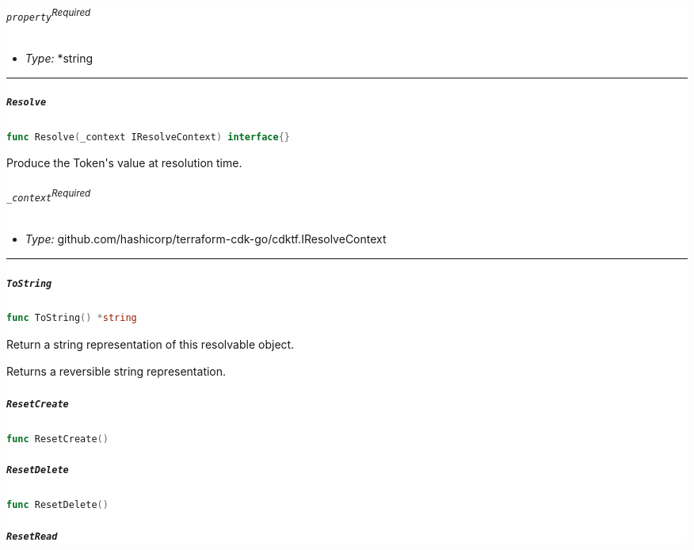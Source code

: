 ###### `property`<sup>Required</sup> <a name="property" id="@cdktf/provider-azurerm.storageSyncServerEndpoint.StorageSyncServerEndpointTimeoutsOutputReference.interpolationForAttribute.parameter.property"></a>

- *Type:* *string

---

##### `Resolve` <a name="Resolve" id="@cdktf/provider-azurerm.storageSyncServerEndpoint.StorageSyncServerEndpointTimeoutsOutputReference.resolve"></a>

```go
func Resolve(_context IResolveContext) interface{}
```

Produce the Token's value at resolution time.

###### `_context`<sup>Required</sup> <a name="_context" id="@cdktf/provider-azurerm.storageSyncServerEndpoint.StorageSyncServerEndpointTimeoutsOutputReference.resolve.parameter._context"></a>

- *Type:* github.com/hashicorp/terraform-cdk-go/cdktf.IResolveContext

---

##### `ToString` <a name="ToString" id="@cdktf/provider-azurerm.storageSyncServerEndpoint.StorageSyncServerEndpointTimeoutsOutputReference.toString"></a>

```go
func ToString() *string
```

Return a string representation of this resolvable object.

Returns a reversible string representation.

##### `ResetCreate` <a name="ResetCreate" id="@cdktf/provider-azurerm.storageSyncServerEndpoint.StorageSyncServerEndpointTimeoutsOutputReference.resetCreate"></a>

```go
func ResetCreate()
```

##### `ResetDelete` <a name="ResetDelete" id="@cdktf/provider-azurerm.storageSyncServerEndpoint.StorageSyncServerEndpointTimeoutsOutputReference.resetDelete"></a>

```go
func ResetDelete()
```

##### `ResetRead` <a name="ResetRead" id="@cdktf/provider-azurerm.storageSyncServerEndpoint.StorageSyncServerEndpointTimeoutsOutputReference.resetRead"></a>
